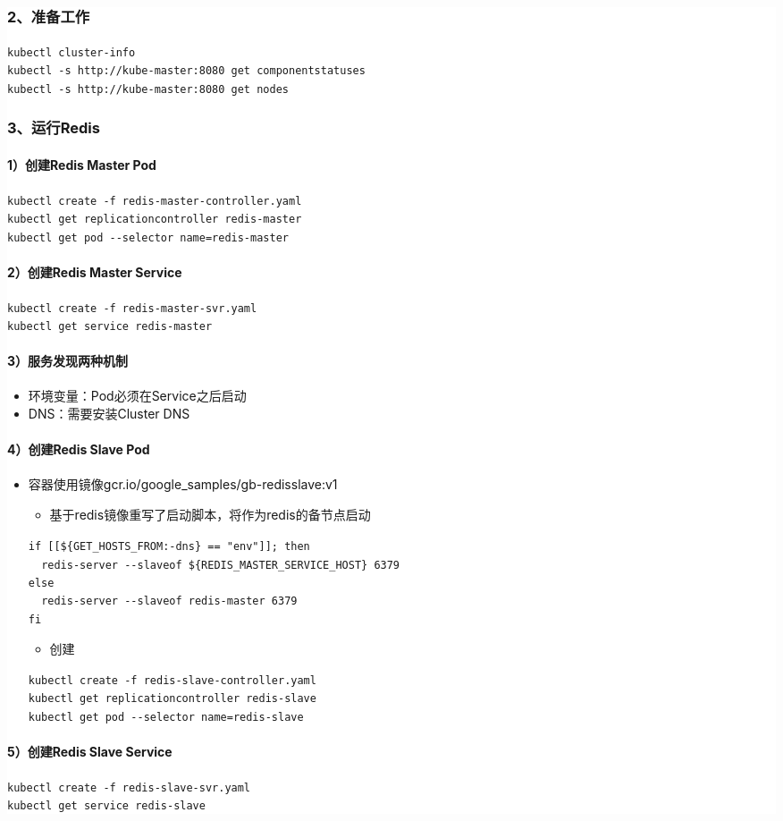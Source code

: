### 2、准备工作

```
kubectl cluster-info
kubectl -s http://kube-master:8080 get componentstatuses
kubectl -s http://kube-master:8080 get nodes
```

### 3、运行Redis

#### 1）创建Redis Master Pod

```
kubectl create -f redis-master-controller.yaml
kubectl get replicationcontroller redis-master
kubectl get pod --selector name=redis-master
```

#### 2）创建Redis Master Service

```
kubectl create -f redis-master-svr.yaml
kubectl get service redis-master
```

#### 3）服务发现两种机制

- 环境变量：Pod必须在Service之后启动
- DNS：需要安装Cluster DNS


#### 4）创建Redis Slave Pod

- 容器使用镜像gcr.io/google_samples/gb-redisslave:v1

  - 基于redis镜像重写了启动脚本，将作为redis的备节点启动

  ```
  if [[${GET_HOSTS_FROM:-dns} == "env"]]; then
  	redis-server --slaveof ${REDIS_MASTER_SERVICE_HOST} 6379
  else
  	redis-server --slaveof redis-master 6379
  fi
  ```

  - 创建

  ```
  kubectl create -f redis-slave-controller.yaml
  kubectl get replicationcontroller redis-slave
  kubectl get pod --selector name=redis-slave
  ```

#### 5）创建Redis Slave Service

```
kubectl create -f redis-slave-svr.yaml
kubectl get service redis-slave
```
